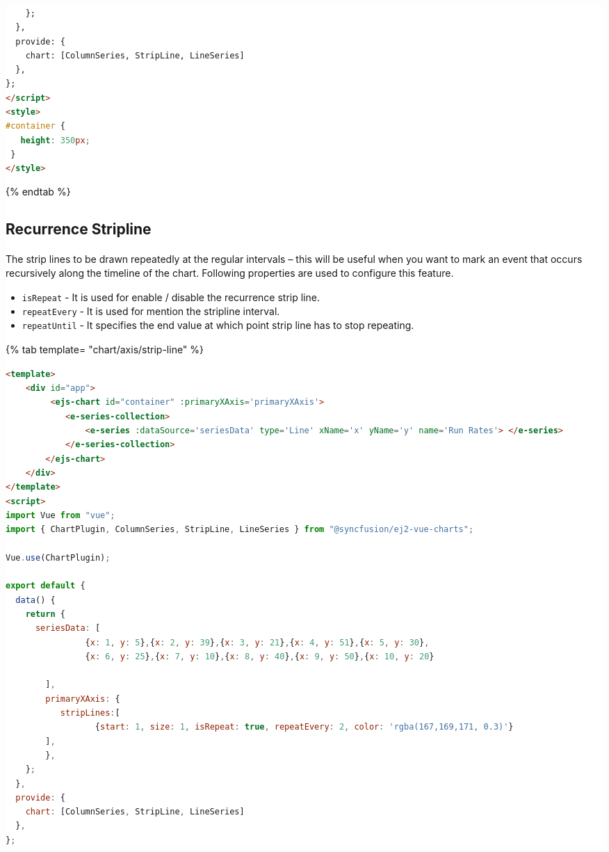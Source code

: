 ```html
    };
  },
  provide: {
    chart: [ColumnSeries, StripLine, LineSeries]
  },
};
</script>
<style>
#container {
   height: 350px;
 }
</style>
```

{% endtab %}

## Recurrence Stripline

 The strip lines to be drawn repeatedly at the regular intervals – this will be useful when you want to mark an event that occurs recursively along the timeline of the chart. Following properties are used to configure this feature.

* `isRepeat`       - It is used for enable / disable the recurrence strip line.
* `repeatEvery`    - It is used for mention the stripline interval.
* `repeatUntil`    - It specifies the end value at which point strip line has to stop repeating.

{% tab template= "chart/axis/strip-line" %}

```html
<template>
    <div id="app">
         <ejs-chart id="container" :primaryXAxis='primaryXAxis'>
            <e-series-collection>
                <e-series :dataSource='seriesData' type='Line' xName='x' yName='y' name='Run Rates'> </e-series>
            </e-series-collection>
        </ejs-chart>
    </div>
</template>
<script>
import Vue from "vue";
import { ChartPlugin, ColumnSeries, StripLine, LineSeries } from "@syncfusion/ej2-vue-charts";

Vue.use(ChartPlugin);

export default {
  data() {
    return {
      seriesData: [
                {x: 1, y: 5},{x: 2, y: 39},{x: 3, y: 21},{x: 4, y: 51},{x: 5, y: 30},
                {x: 6, y: 25},{x: 7, y: 10},{x: 8, y: 40},{x: 9, y: 50},{x: 10, y: 20}

        ],
        primaryXAxis: {
           stripLines:[
                  {start: 1, size: 1, isRepeat: true, repeatEvery: 2, color: 'rgba(167,169,171, 0.3)'}
        ],
        },
    };
  },
  provide: {
    chart: [ColumnSeries, StripLine, LineSeries]
  },
};
```